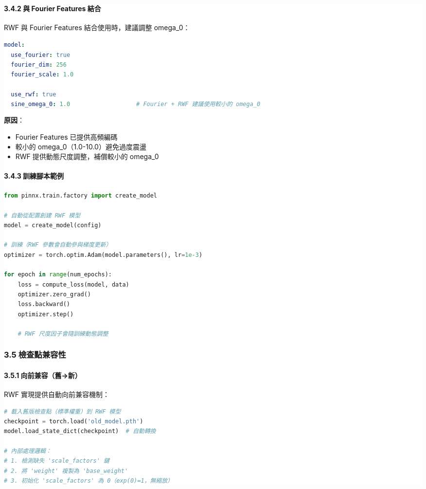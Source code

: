 #### 3.4.2 與 Fourier Features 結合

RWF 與 Fourier Features 結合使用時，建議調整 omega_0：

```yaml
model:
  use_fourier: true
  fourier_dim: 256
  fourier_scale: 1.0
  
  use_rwf: true
  sine_omega_0: 1.0                   # Fourier + RWF 建議使用較小的 omega_0
```

**原因**：
- Fourier Features 已提供高頻編碼
- 較小的 omega_0（1.0-10.0）避免過度震盪
- RWF 提供動態尺度調整，補償較小的 omega_0

#### 3.4.3 訓練腳本範例

```python
from pinnx.train.factory import create_model

# 自動從配置創建 RWF 模型
model = create_model(config)

# 訓練（RWF 參數會自動參與梯度更新）
optimizer = torch.optim.Adam(model.parameters(), lr=1e-3)

for epoch in range(num_epochs):
    loss = compute_loss(model, data)
    optimizer.zero_grad()
    loss.backward()
    optimizer.step()
    
    # RWF 尺度因子會隨訓練動態調整
```

### 3.5 檢查點兼容性

#### 3.5.1 向前兼容（舊→新）

RWF 實現提供自動向前兼容機制：

```python
# 載入舊版檢查點（標準權重）到 RWF 模型
checkpoint = torch.load('old_model.pth')
model.load_state_dict(checkpoint)  # 自動轉換

# 內部處理邏輯：
# 1. 檢測缺失 'scale_factors' 鍵
# 2. 將 'weight' 複製為 'base_weight'
# 3. 初始化 'scale_factors' 為 0（exp(0)=1，無縮放）
```
